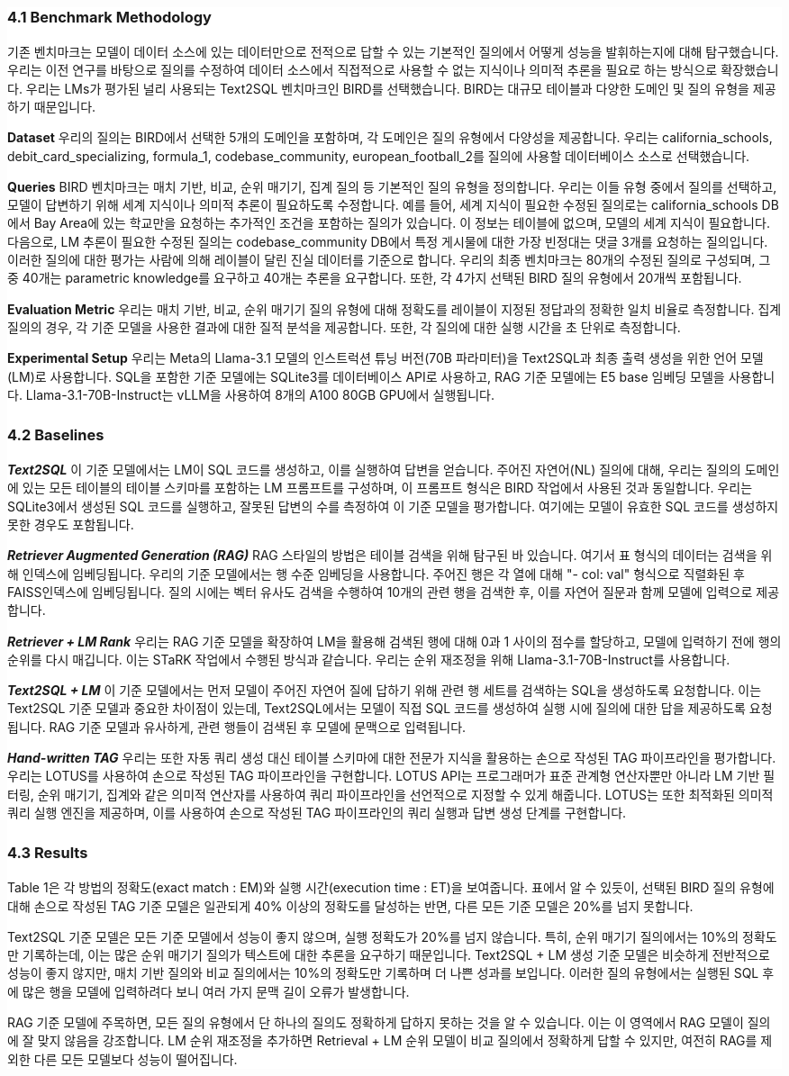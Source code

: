 ### 4.1 Benchmark Methodology

기존 벤치마크는 모델이 데이터 소스에 있는 데이터만으로 전적으로 답할 수 있는 기본적인 질의에서 어떻게 성능을 발휘하는지에 대해 탐구했습니다. 우리는 이전 연구를 바탕으로 질의를 수정하여 데이터 소스에서 직접적으로 사용할 수 없는 지식이나 의미적 추론을 필요로 하는 방식으로 확장했습니다. 우리는 LMs가 평가된 널리 사용되는 Text2SQL 벤치마크인 BIRD를 선택했습니다. BIRD는 대규모 테이블과 다양한 도메인 및 질의 유형을 제공하기 때문입니다.

**Dataset** 우리의 질의는 BIRD에서 선택한 5개의 도메인을 포함하며, 각 도메인은 질의 유형에서 다양성을 제공합니다. 우리는 california\_schools, debit\_card\_specializing, formula\_1, codebase\_community, european\_football\_2를 질의에 사용할 데이터베이스 소스로 선택했습니다.

**Queries** BIRD 벤치마크는 매치 기반, 비교, 순위 매기기, 집계 질의 등 기본적인 질의 유형을 정의합니다. 우리는 이들 유형 중에서 질의를 선택하고, 모델이 답변하기 위해 세계 지식이나 의미적 추론이 필요하도록 수정합니다. 예를 들어, 세계 지식이 필요한 수정된 질의로는 california\_schools DB에서 Bay Area에 있는 학교만을 요청하는 추가적인 조건을 포함하는 질의가 있습니다. 이 정보는 테이블에 없으며, 모델의 세계 지식이 필요합니다. 다음으로, LM 추론이 필요한 수정된 질의는 codebase\_community DB에서 특정 게시물에 대한 가장 빈정대는 댓글 3개를 요청하는 질의입니다. 이러한 질의에 대한 평가는 사람에 의해 레이블이 달린 진실 데이터를 기준으로 합니다. 우리의 최종 벤치마크는 80개의 수정된 질의로 구성되며, 그 중 40개는 parametric knowledge를 요구하고 40개는 추론을 요구합니다. 또한, 각 4가지 선택된 BIRD 질의 유형에서 20개씩 포함됩니다.

**Evaluation Metric** 우리는 매치 기반, 비교, 순위 매기기 질의 유형에 대해 정확도를 레이블이 지정된 정답과의 정확한 일치 비율로 측정합니다. 집계 질의의 경우, 각 기준 모델을 사용한 결과에 대한 질적 분석을 제공합니다. 또한, 각 질의에 대한 실행 시간을 초 단위로 측정합니다.

**Experimental Setup** 우리는 Meta의 Llama-3.1 모델의 인스트럭션 튜닝 버전(70B 파라미터)을 Text2SQL과 최종 출력 생성을 위한 언어 모델(LM)로 사용합니다. SQL을 포함한 기준 모델에는 SQLite3를 데이터베이스 API로 사용하고, RAG 기준 모델에는 E5 base 임베딩 모델을 사용합니다. Llama-3.1-70B-Instruct는 vLLM을 사용하여 8개의 A100 80GB GPU에서 실행됩니다.

### 4.2 Baselines

_**Text2SQL**_ 이 기준 모델에서는 LM이 SQL 코드를 생성하고, 이를 실행하여 답변을 얻습니다. 주어진 자연어(NL) 질의에 대해, 우리는 질의의 도메인에 있는 모든 테이블의 테이블 스키마를 포함하는 LM 프롬프트를 구성하며, 이 프롬프트 형식은 BIRD 작업에서 사용된 것과 동일합니다. 우리는 SQLite3에서 생성된 SQL 코드를 실행하고, 잘못된 답변의 수를 측정하여 이 기준 모델을 평가합니다. 여기에는 모델이 유효한 SQL 코드를 생성하지 못한 경우도 포함됩니다.

_**Retriever Augmented Generation (RAG)**_ RAG 스타일의 방법은 테이블 검색을 위해 탐구된 바 있습니다. 여기서 표 형식의 데이터는 검색을 위해 인덱스에 임베딩됩니다. 우리의 기준 모델에서는 행 수준 임베딩을 사용합니다. 주어진 행은 각 열에 대해 "- col: val" 형식으로 직렬화된 후 FAISS인덱스에 임베딩됩니다. 질의 시에는 벡터 유사도 검색을 수행하여 10개의 관련 행을 검색한 후, 이를 자연어 질문과 함께 모델에 입력으로 제공합니다.

_**Retriever + LM Rank**_ 우리는 RAG 기준 모델을 확장하여 LM을 활용해 검색된 행에 대해 0과 1 사이의 점수를 할당하고, 모델에 입력하기 전에 행의 순위를 다시 매깁니다. 이는 STaRK 작업에서 수행된 방식과 같습니다. 우리는 순위 재조정을 위해 Llama-3.1-70B-Instruct를 사용합니다.

_**Text2SQL + LM**_ 이 기준 모델에서는 먼저 모델이 주어진 자연어 질에 답하기 위해 관련 행 세트를 검색하는 SQL을 생성하도록 요청합니다. 이는 Text2SQL 기준 모델과 중요한 차이점이 있는데, Text2SQL에서는 모델이 직접 SQL 코드를 생성하여 실행 시에 질의에 대한 답을 제공하도록 요청됩니다. RAG 기준 모델과 유사하게, 관련 행들이 검색된 후 모델에 문맥으로 입력됩니다.

_**Hand-written TAG**_ 우리는 또한 자동 쿼리 생성 대신 테이블 스키마에 대한 전문가 지식을 활용하는 손으로 작성된 TAG 파이프라인을 평가합니다. 우리는 LOTUS를 사용하여 손으로 작성된 TAG 파이프라인을 구현합니다. LOTUS API는 프로그래머가 표준 관계형 연산자뿐만 아니라 LM 기반 필터링, 순위 매기기, 집계와 같은 의미적 연산자를 사용하여 쿼리 파이프라인을 선언적으로 지정할 수 있게 해줍니다. LOTUS는 또한 최적화된 의미적 쿼리 실행 엔진을 제공하며, 이를 사용하여 손으로 작성된 TAG 파이프라인의 쿼리 실행과 답변 생성 단계를 구현합니다.

### 4.3 Results

Table 1은 각 방법의 정확도(exact match : EM)와 실행 시간(execution time : ET)을 보여줍니다. 표에서 알 수 있듯이, 선택된 BIRD 질의 유형에 대해 손으로 작성된 TAG 기준 모델은 일관되게 40% 이상의 정확도를 달성하는 반면, 다른 모든 기준 모델은 20%를 넘지 못합니다.

Text2SQL 기준 모델은 모든 기준 모델에서 성능이 좋지 않으며, 실행 정확도가 20%를 넘지 않습니다. 특히, 순위 매기기 질의에서는 10%의 정확도만 기록하는데, 이는 많은 순위 매기기 질의가 텍스트에 대한 추론을 요구하기 때문입니다. Text2SQL + LM 생성 기준 모델은 비슷하게 전반적으로 성능이 좋지 않지만, 매치 기반 질의와 비교 질의에서는 10%의 정확도만 기록하며 더 나쁜 성과를 보입니다. 이러한 질의 유형에서는 실행된 SQL 후에 많은 행을 모델에 입력하려다 보니 여러 가지 문맥 길이 오류가 발생합니다.

RAG 기준 모델에 주목하면, 모든 질의 유형에서 단 하나의 질의도 정확하게 답하지 못하는 것을 알 수 있습니다. 이는 이 영역에서 RAG 모델이 질의에 잘 맞지 않음을 강조합니다. LM 순위 재조정을 추가하면 Retrieval + LM 순위 모델이 비교 질의에서 정확하게 답할 수 있지만, 여전히 RAG를 제외한 다른 모든 모델보다 성능이 떨어집니다.
